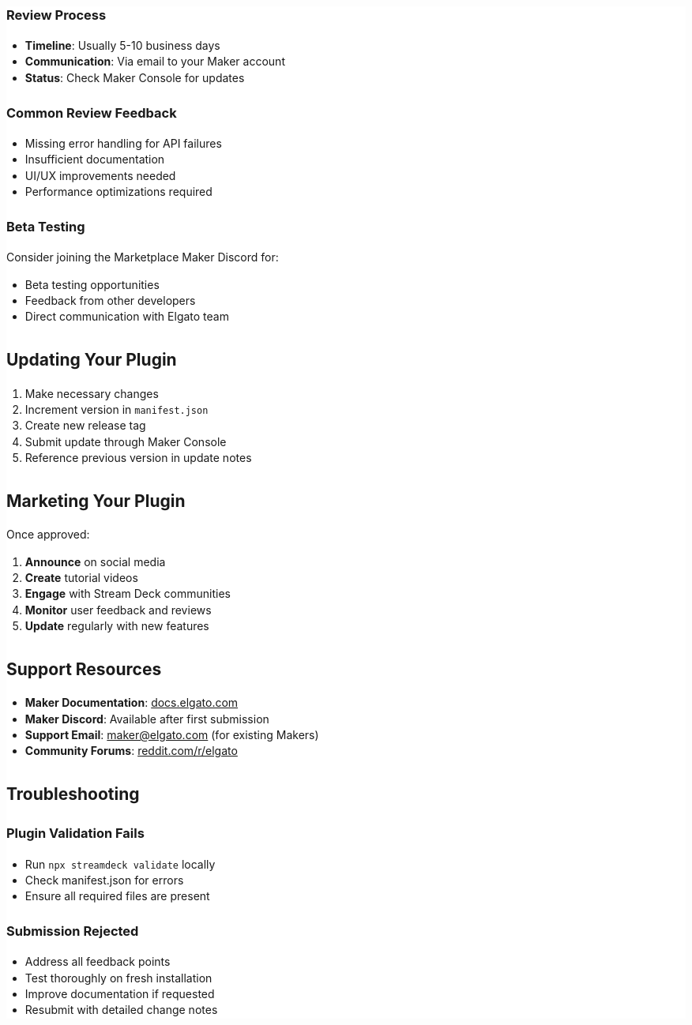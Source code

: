 ### Review Process
- **Timeline**: Usually 5-10 business days
- **Communication**: Via email to your Maker account
- **Status**: Check Maker Console for updates

### Common Review Feedback
- Missing error handling for API failures
- Insufficient documentation
- UI/UX improvements needed
- Performance optimizations required

### Beta Testing
Consider joining the Marketplace Maker Discord for:
- Beta testing opportunities
- Feedback from other developers
- Direct communication with Elgato team

## Updating Your Plugin

1. Make necessary changes
2. Increment version in `manifest.json`
3. Create new release tag
4. Submit update through Maker Console
5. Reference previous version in update notes

## Marketing Your Plugin

Once approved:
1. **Announce** on social media
2. **Create** tutorial videos
3. **Engage** with Stream Deck communities
4. **Monitor** user feedback and reviews
5. **Update** regularly with new features

## Support Resources

- **Maker Documentation**: [docs.elgato.com](https://docs.elgato.com/streamdeck)
- **Maker Discord**: Available after first submission
- **Support Email**: maker@elgato.com (for existing Makers)
- **Community Forums**: [reddit.com/r/elgato](https://reddit.com/r/elgato)

## Troubleshooting

### Plugin Validation Fails
- Run `npx streamdeck validate` locally
- Check manifest.json for errors
- Ensure all required files are present

### Submission Rejected
- Address all feedback points
- Test thoroughly on fresh installation
- Improve documentation if requested
- Resubmit with detailed change notes
